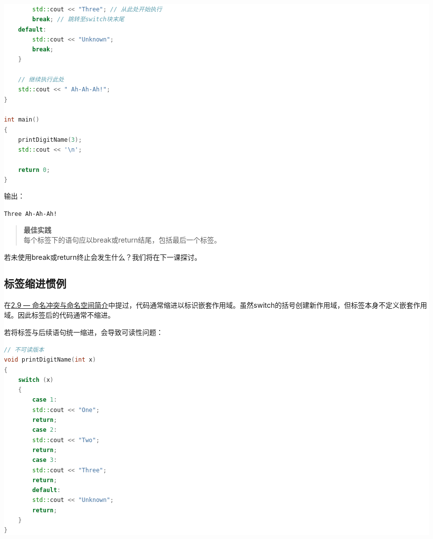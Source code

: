 ```cpp
        std::cout << "Three"; // 从此处开始执行
        break; // 跳转至switch块末尾
    default:
        std::cout << "Unknown";
        break;
    }

    // 继续执行此处
    std::cout << " Ah-Ah-Ah!";
}

int main()
{
    printDigitName(3);
    std::cout << '\n';

    return 0;
}
```  

输出：  

```
Three Ah-Ah-Ah!
```  

> **最佳实践**  
> 每个标签下的语句应以break或return结尾，包括最后一个标签。  

若未使用break或return终止会发生什么？我们将在下一课探讨。  

标签缩进惯例  
----------------  

在[2.9 — 命名冲突与命名空间简介](Chapter-2/lesson2.9-naming-collisions-and-an-introduction-to-namespaces.md)中提过，代码通常缩进以标识嵌套作用域。虽然switch的括号创建新作用域，但标签本身不定义嵌套作用域。因此标签后的代码通常不缩进。  

若将标签与后续语句统一缩进，会导致可读性问题：  

```cpp
// 不可读版本
void printDigitName(int x)
{
    switch (x)
    {
        case 1:
        std::cout << "One";
        return;
        case 2:
        std::cout << "Two";
        return;
        case 3:
        std::cout << "Three";
        return;
        default:
        std::cout << "Unknown";
        return;
    }
}
```  
